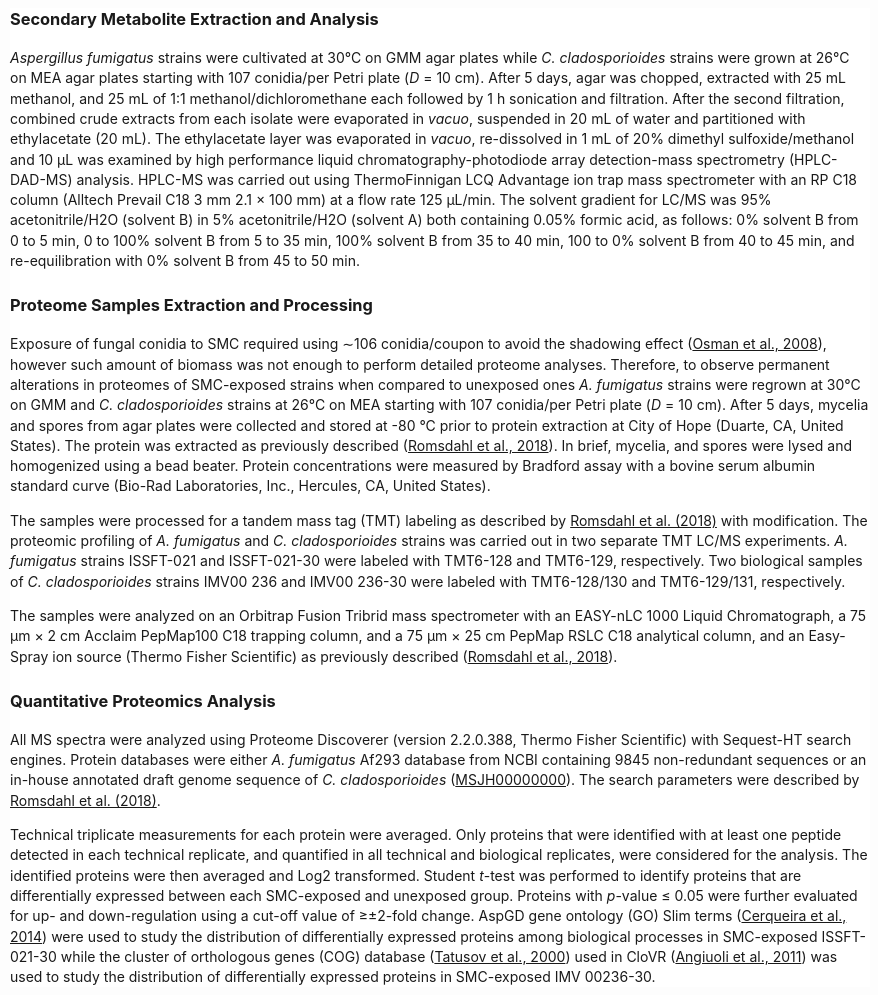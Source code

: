 ### Secondary Metabolite Extraction and Analysis

*Aspergillus fumigatus* strains were cultivated at 30°C on GMM agar plates while *C. cladosporioides* strains were grown at 26°C on MEA agar plates starting with 107 conidia/per Petri plate (*D* = 10 cm). After 5 days, agar was chopped, extracted with 25 mL methanol, and 25 mL of 1:1 methanol/dichloromethane each followed by 1 h sonication and filtration. After the second filtration, combined crude extracts from each isolate were evaporated in *vacuo*, suspended in 20 mL of water and partitioned with ethylacetate (20 mL). The ethylacetate layer was evaporated in *vacuo*, re-dissolved in 1 mL of 20% dimethyl sulfoxide/methanol and 10 μL was examined by high performance liquid chromatography-photodiode array detection-mass spectrometry (HPLC-DAD-MS) analysis. HPLC-MS was carried out using ThermoFinnigan LCQ Advantage ion trap mass spectrometer with an RP C18 column (Alltech Prevail C18 3 mm 2.1 × 100 mm) at a flow rate 125 μL/min. The solvent gradient for LC/MS was 95% acetonitrile/H2O (solvent B) in 5% acetonitrile/H2O (solvent A) both containing 0.05% formic acid, as follows: 0% solvent B from 0 to 5 min, 0 to 100% solvent B from 5 to 35 min, 100% solvent B from 35 to 40 min, 100 to 0% solvent B from 40 to 45 min, and re-equilibration with 0% solvent B from 45 to 50 min.

### Proteome Samples Extraction and Processing

Exposure of fungal conidia to SMC required using ∼106 conidia/coupon to avoid the shadowing effect ([Osman et al., 2008](#B55)), however such amount of biomass was not enough to perform detailed proteome analyses. Therefore, to observe permanent alterations in proteomes of SMC-exposed strains when compared to unexposed ones *A. fumigatus* strains were regrown at 30°C on GMM and *C. cladosporioides* strains at 26°C on MEA starting with 107 conidia/per Petri plate (*D* = 10 cm). After 5 days, mycelia and spores from agar plates were collected and stored at -80 °C prior to protein extraction at City of Hope (Duarte, CA, United States). The protein was extracted as previously described ([Romsdahl et al., 2018](#B58)). In brief, mycelia, and spores were lysed and homogenized using a bead beater. Protein concentrations were measured by Bradford assay with a bovine serum albumin standard curve (Bio-Rad Laboratories, Inc., Hercules, CA, United States).

The samples were processed for a tandem mass tag (TMT) labeling as described by [Romsdahl et al. (2018)](#B58) with modification. The proteomic profiling of *A. fumigatus* and *C. cladosporioides* strains was carried out in two separate TMT LC/MS experiments. *A. fumigatus* strains ISSFT-021 and ISSFT-021-30 were labeled with TMT6-128 and TMT6-129, respectively. Two biological samples of *C. cladosporioides* strains IMV00 236 and IMV00 236-30 were labeled with TMT6-128/130 and TMT6-129/131, respectively.

The samples were analyzed on an Orbitrap Fusion Tribrid mass spectrometer with an EASY-nLC 1000 Liquid Chromatograph, a 75 μm × 2 cm Acclaim PepMap100 C18 trapping column, and a 75 μm × 25 cm PepMap RSLC C18 analytical column, and an Easy-Spray ion source (Thermo Fisher Scientific) as previously described ([Romsdahl et al., 2018](#B58)).

### Quantitative Proteomics Analysis

All MS spectra were analyzed using Proteome Discoverer (version 2.2.0.388, Thermo Fisher Scientific) with Sequest-HT search engines. Protein databases were either *A. fumigatus* Af293 database from NCBI containing 9845 non-redundant sequences or an in-house annotated draft genome sequence of *C. cladosporioides* ([MSJH00000000](https://www.ncbi.nlm.nih.gov/nuccore/MSJH00000000)). The search parameters were described by [Romsdahl et al. (2018)](#B58).

Technical triplicate measurements for each protein were averaged. Only proteins that were identified with at least one peptide detected in each technical replicate, and quantified in all technical and biological replicates, were considered for the analysis. The identified proteins were then averaged and Log2 transformed. Student *t*-test was performed to identify proteins that are differentially expressed between each SMC-exposed and unexposed group. Proteins with *p*-value ≤ 0.05 were further evaluated for up- and down-regulation using a cut-off value of ≥±2-fold change. AspGD gene ontology (GO) Slim terms ([Cerqueira et al., 2014](#B14)) were used to study the distribution of differentially expressed proteins among biological processes in SMC-exposed ISSFT-021-30 while the cluster of orthologous genes (COG) database ([Tatusov et al., 2000](#B68)) used in CloVR ([Angiuoli et al., 2011](#B4)) was used to study the distribution of differentially expressed proteins in SMC-exposed IMV 00236-30.
